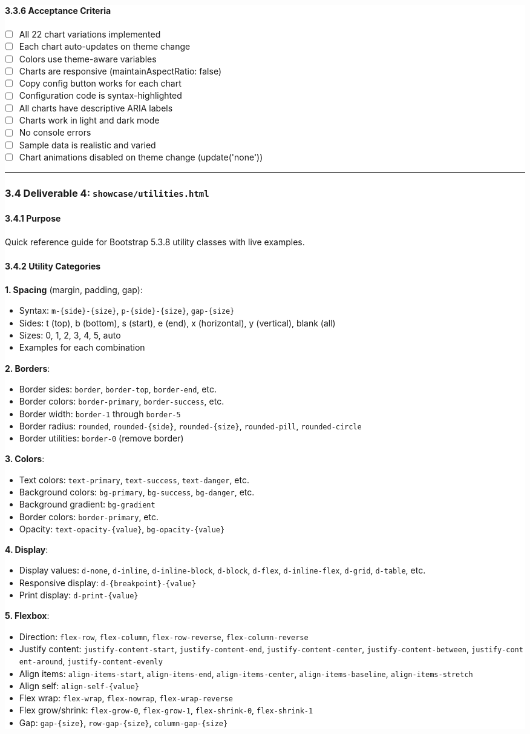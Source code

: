 #### 3.3.6 Acceptance Criteria
- [ ] All 22 chart variations implemented
- [ ] Each chart auto-updates on theme change
- [ ] Colors use theme-aware variables
- [ ] Charts are responsive (maintainAspectRatio: false)
- [ ] Copy config button works for each chart
- [ ] Configuration code is syntax-highlighted
- [ ] All charts have descriptive ARIA labels
- [ ] Charts work in light and dark mode
- [ ] No console errors
- [ ] Sample data is realistic and varied
- [ ] Chart animations disabled on theme change (update('none'))

---

### 3.4 Deliverable 4: `showcase/utilities.html`

#### 3.4.1 Purpose
Quick reference guide for Bootstrap 5.3.8 utility classes with live examples.

#### 3.4.2 Utility Categories

**1. Spacing** (margin, padding, gap):
- Syntax: `m-{side}-{size}`, `p-{side}-{size}`, `gap-{size}`
- Sides: t (top), b (bottom), s (start), e (end), x (horizontal), y (vertical), blank (all)
- Sizes: 0, 1, 2, 3, 4, 5, auto
- Examples for each combination

**2. Borders**:
- Border sides: `border`, `border-top`, `border-end`, etc.
- Border colors: `border-primary`, `border-success`, etc.
- Border width: `border-1` through `border-5`
- Border radius: `rounded`, `rounded-{side}`, `rounded-{size}`, `rounded-pill`, `rounded-circle`
- Border utilities: `border-0` (remove border)

**3. Colors**:
- Text colors: `text-primary`, `text-success`, `text-danger`, etc.
- Background colors: `bg-primary`, `bg-success`, `bg-danger`, etc.
- Background gradient: `bg-gradient`
- Border colors: `border-primary`, etc.
- Opacity: `text-opacity-{value}`, `bg-opacity-{value}`

**4. Display**:
- Display values: `d-none`, `d-inline`, `d-inline-block`, `d-block`, `d-flex`, `d-inline-flex`, `d-grid`, `d-table`, etc.
- Responsive display: `d-{breakpoint}-{value}`
- Print display: `d-print-{value}`

**5. Flexbox**:
- Direction: `flex-row`, `flex-column`, `flex-row-reverse`, `flex-column-reverse`
- Justify content: `justify-content-start`, `justify-content-end`, `justify-content-center`, `justify-content-between`, `justify-content-around`, `justify-content-evenly`
- Align items: `align-items-start`, `align-items-end`, `align-items-center`, `align-items-baseline`, `align-items-stretch`
- Align self: `align-self-{value}`
- Flex wrap: `flex-wrap`, `flex-nowrap`, `flex-wrap-reverse`
- Flex grow/shrink: `flex-grow-0`, `flex-grow-1`, `flex-shrink-0`, `flex-shrink-1`
- Gap: `gap-{size}`, `row-gap-{size}`, `column-gap-{size}`
